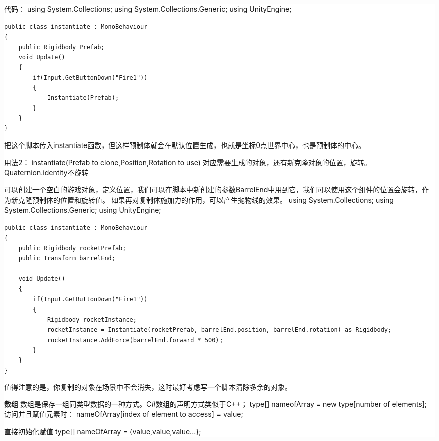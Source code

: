 代码：
	using System.Collections;
	using System.Collections.Generic;
	using UnityEngine;
	
	public class instantiate : MonoBehaviour
	{
	    public Rigidbody Prefab;
	    void Update()
	    {
	        if(Input.GetButtonDown("Fire1"))
	        {
	            Instantiate(Prefab);
	        }
	    }
	}
把这个脚本传入instantiate函数，但这样预制体就会在默认位置生成，也就是坐标0点世界中心，也是预制体的中心。

用法2：
instantiate(Prefab to clone,Position,Rotation to use)
对应需要生成的对象，还有新克隆对象的位置，旋转。
Quaternion.identity不旋转

可以创建一个空白的游戏对象，定义位置，我们可以在脚本中新创建的参数BarrelEnd中用到它，我们可以使用这个组件的位置会旋转，作为新克隆预制体的位置和旋转值。
如果再对复制体施加力的作用，可以产生抛物线的效果。
	using System.Collections;
	using System.Collections.Generic;
	using UnityEngine;
	
	public class instantiate : MonoBehaviour
	{
	    public Rigidbody rocketPrefab;
	    public Transform barrelEnd;
	
	    void Update()
	    {
	        if(Input.GetButtonDown("Fire1"))
	        {
	            Rigidbody rocketInstance;
	            rocketInstance = Instantiate(rocketPrefab, barrelEnd.position, barrelEnd.rotation) as Rigidbody;
	            rocketInstance.AddForce(barrelEnd.forward * 500);
	        }
	    }
	}
值得注意的是，你复制的对象在场景中不会消失，这时最好考虑写一个脚本清除多余的对象。

**数组**
数组是保存一组同类型数据的一种方式。C#数组的声明方式类似于C++；
type[] nameofArray = new type[number of elements];
访问并且赋值元素时：
nameOfArray[index of element to access] = value;

直接初始化赋值
type[] nameOfArray = {value,value,value...};
